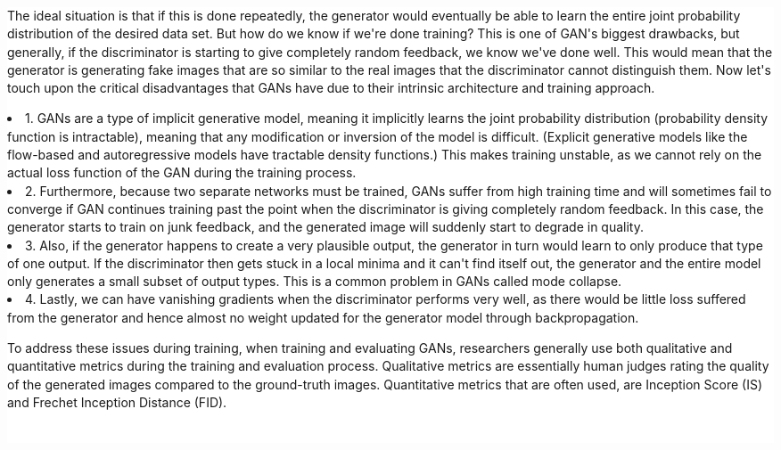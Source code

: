The ideal situation is that if this is done repeatedly, the generator would eventually be able to learn the entire joint probability distribution of the desired
data set. But how do we know if we're done training? This is one of GAN's biggest drawbacks, but generally, if the discriminator is starting to give completely 
random feedback, we know we've done well. This would mean that the generator is generating fake images that are so similar to the real images that the
discriminator cannot distinguish them. Now let's touch upon the critical disadvantages that GANs have due to their intrinsic architecture and training approach.
<br>
<li> 1. GANs are a type of implicit generative model, meaning it implicitly learns the joint probability distribution (probability density function is intractable), 
meaning that any modification or inversion of the model is difficult. (Explicit generative 
models like the flow-based and autoregressive models have tractable density functions.) This makes training unstable, as we cannot rely on the actual loss function
of the GAN during the training process. </li>
<li> 2. Furthermore, because two separate networks must be trained, GANs suffer from high training time and will sometimes fail to converge if GAN continues 
training past the point when the discriminator is giving completely random feedback. In this case, the generator starts to train on junk feedback, and the generated 
image will suddenly start to degrade in quality. 
<li> 3. Also, if the generator happens to create a very plausible output, the generator in turn would learn to only produce that type of one output. If the discriminator then gets stuck in 
a local minima and it can't find itself out, the generator and the entire model only generates a small subset of output types. This is a common problem in GANs called mode collapse. </li>
<li> 4. Lastly, we can have vanishing gradients when the discriminator performs very well, as there would be little loss suffered from the generator and hence almost no weight 
updated for the generator model through backpropagation. 

To address these issues during training, when training and evaluating GANs, researchers generally use both qualitative and quantitative metrics during the training and evaluation 
process. Qualitative metrics are essentially human judges rating the quality of the generated images compared to the ground-truth images. Quantitative metrics that are often used, are 
Inception Score (IS) and Frechet Inception Distance (FID). 

<br>